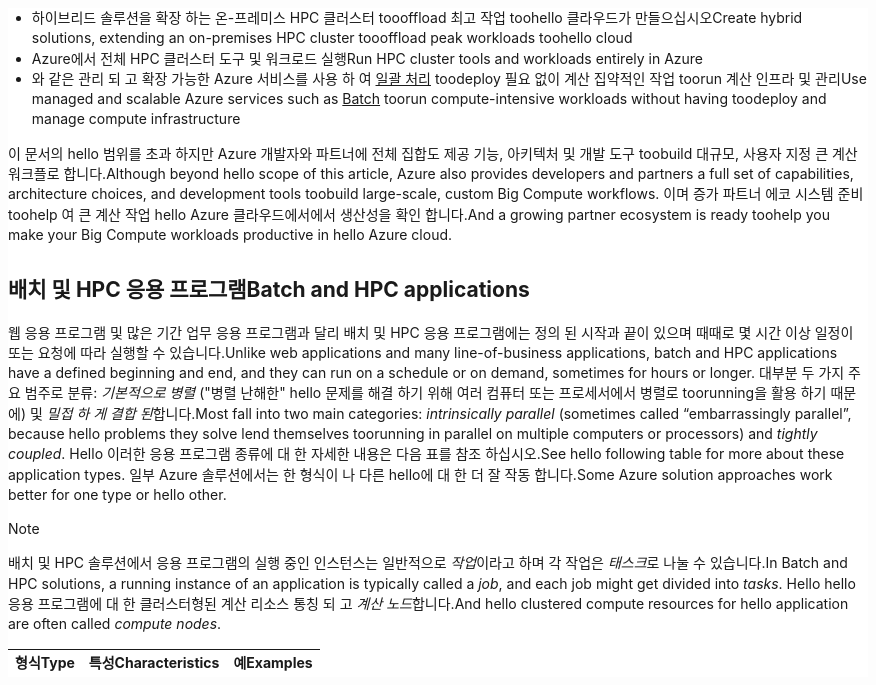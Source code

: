 * <span data-ttu-id="c3759-110">하이브리드 솔루션을 확장 하는 온-프레미스 HPC 클러스터 toooffload 최고 작업 toohello 클라우드가 만들으십시오</span><span class="sxs-lookup"><span data-stu-id="c3759-110">Create hybrid solutions, extending an on-premises HPC cluster toooffload peak workloads toohello cloud</span></span>
* <span data-ttu-id="c3759-111">Azure에서 전체 HPC 클러스터 도구 및 워크로드 실행</span><span class="sxs-lookup"><span data-stu-id="c3759-111">Run HPC cluster tools and workloads entirely in Azure</span></span>
* <span data-ttu-id="c3759-112">와 같은 관리 되 고 확장 가능한 Azure 서비스를 사용 하 여 [일괄 처리](https://azure.microsoft.com/documentation/services/batch/) toodeploy 필요 없이 계산 집약적인 작업 toorun 계산 인프라 및 관리</span><span class="sxs-lookup"><span data-stu-id="c3759-112">Use managed and scalable Azure services such as [Batch](https://azure.microsoft.com/documentation/services/batch/) toorun compute-intensive workloads without having toodeploy and manage compute infrastructure</span></span>

<span data-ttu-id="c3759-113">이 문서의 hello 범위를 초과 하지만 Azure 개발자와 파트너에 전체 집합도 제공 기능, 아키텍처 및 개발 도구 toobuild 대규모, 사용자 지정 큰 계산 워크플로 합니다.</span><span class="sxs-lookup"><span data-stu-id="c3759-113">Although beyond hello scope of this article, Azure also provides developers and partners a full set of capabilities, architecture choices, and development tools toobuild large-scale, custom Big Compute workflows.</span></span> <span data-ttu-id="c3759-114">이며 증가 파트너 에코 시스템 준비 toohelp 여 큰 계산 작업 hello Azure 클라우드에서에서 생산성을 확인 합니다.</span><span class="sxs-lookup"><span data-stu-id="c3759-114">And a growing partner ecosystem is ready toohelp you make your Big Compute workloads productive in hello Azure cloud.</span></span>

## <a name="batch-and-hpc-applications"></a><span data-ttu-id="c3759-115">배치 및 HPC 응용 프로그램</span><span class="sxs-lookup"><span data-stu-id="c3759-115">Batch and HPC applications</span></span>
<span data-ttu-id="c3759-116">웹 응용 프로그램 및 많은 기간 업무 응용 프로그램과 달리 배치 및 HPC 응용 프로그램에는 정의 된 시작과 끝이 있으며 때때로 몇 시간 이상 일정이 또는 요청에 따라 실행할 수 있습니다.</span><span class="sxs-lookup"><span data-stu-id="c3759-116">Unlike web applications and many line-of-business applications, batch and HPC applications have a defined beginning and end, and they can run on a schedule or on demand, sometimes for hours or longer.</span></span> <span data-ttu-id="c3759-117">대부분 두 가지 주요 범주로 분류: *기본적으로 병렬* ("병렬 난해한" hello 문제를 해결 하기 위해 여러 컴퓨터 또는 프로세서에서 병렬로 toorunning을 활용 하기 때문에) 및 *밀접 하 게 결합 된*합니다.</span><span class="sxs-lookup"><span data-stu-id="c3759-117">Most fall into two main categories: *intrinsically parallel* (sometimes called “embarrassingly parallel”, because hello problems they solve lend themselves toorunning in parallel on multiple computers or processors) and *tightly coupled*.</span></span> <span data-ttu-id="c3759-118">Hello 이러한 응용 프로그램 종류에 대 한 자세한 내용은 다음 표를 참조 하십시오.</span><span class="sxs-lookup"><span data-stu-id="c3759-118">See hello following table for more about these application types.</span></span> <span data-ttu-id="c3759-119">일부 Azure 솔루션에서는 한 형식이 나 다른 hello에 대 한 더 잘 작동 합니다.</span><span class="sxs-lookup"><span data-stu-id="c3759-119">Some Azure solution approaches work better for one type or hello other.</span></span>

> [!NOTE]
> <span data-ttu-id="c3759-120">배치 및 HPC 솔루션에서 응용 프로그램의 실행 중인 인스턴스는 일반적으로 *작업*이라고 하며 각 작업은 *태스크*로 나눌 수 있습니다.</span><span class="sxs-lookup"><span data-stu-id="c3759-120">In Batch and HPC solutions, a running instance of an application is typically called a *job*, and each job might get divided into *tasks*.</span></span> <span data-ttu-id="c3759-121">Hello hello 응용 프로그램에 대 한 클러스터형된 계산 리소스 통칭 되 고 *계산 노드*합니다.</span><span class="sxs-lookup"><span data-stu-id="c3759-121">And hello clustered compute resources for hello application are often called *compute nodes*.</span></span>
> 
> 

| <span data-ttu-id="c3759-122">형식</span><span class="sxs-lookup"><span data-stu-id="c3759-122">Type</span></span> | <span data-ttu-id="c3759-123">특성</span><span class="sxs-lookup"><span data-stu-id="c3759-123">Characteristics</span></span> | <span data-ttu-id="c3759-124">예</span><span class="sxs-lookup"><span data-stu-id="c3759-124">Examples</span></span> |
| --- | --- | --- |

[parallel]: ./media/batch-hpc-solutions/parallel.png
[coupled]: ./media/batch-hpc-solutions/coupled.png
[iaas_cluster]: ./media/batch-hpc-solutions/iaas_cluster.png
[burst_cluster]: ./media/batch-hpc-solutions/burst_cluster.png
[batch_proc]: ./media/batch-hpc-solutions/batch_proc.png